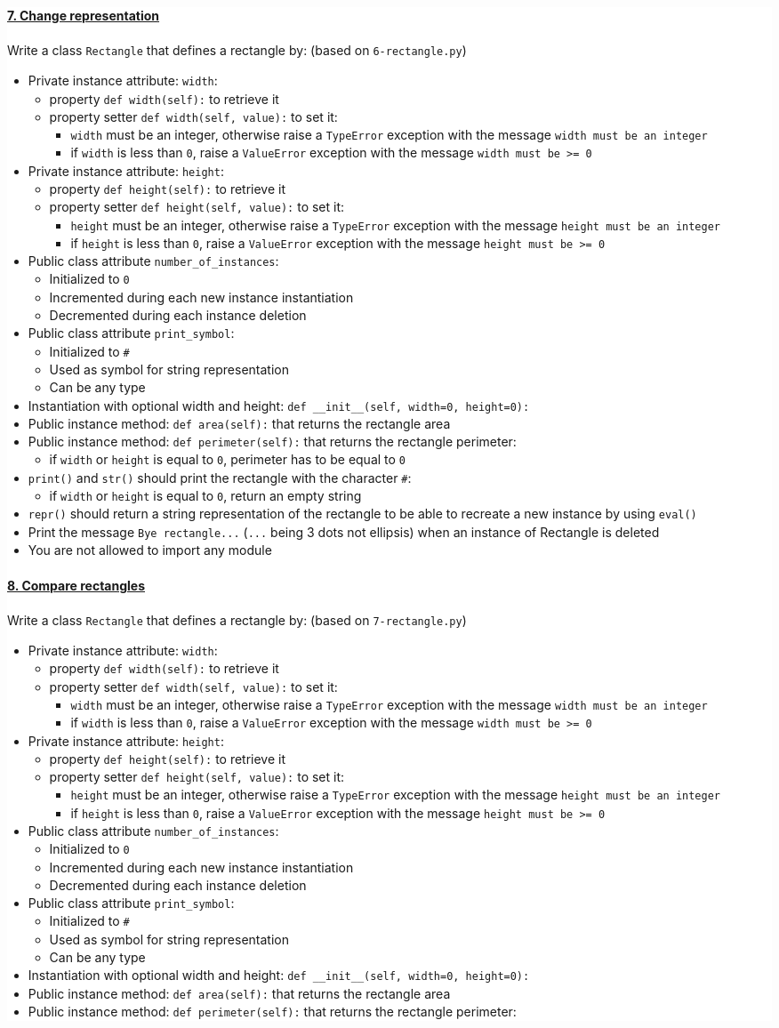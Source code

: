 #### [7. Change representation](7-rectangle.py)

Write a class `Rectangle` that defines a rectangle by: (based on `6-rectangle.py`)

- Private instance attribute: `width`:
   - property `def width(self):` to retrieve it
   - property setter `def width(self, value):` to set it:
      - `width` must be an integer, otherwise raise a `TypeError` exception with the message `width must be an integer`
      - if `width` is less than `0`, raise a `ValueError` exception with the message `width must be >= 0`
- Private instance attribute: `height`:
   - property `def height(self):` to retrieve it
   - property setter `def height(self, value):` to set it:
      - `height` must be an integer, otherwise raise a `TypeError` exception with the message `height must be an integer`
      - if `height` is less than `0`, raise a `ValueError` exception with the message `height must be >= 0`
- Public class attribute `number_of_instances`:
   - Initialized to `0`
   - Incremented during each new instance instantiation
   - Decremented during each instance deletion
- Public class attribute `print_symbol`:
   - Initialized to `#`
   - Used as symbol for string representation
   - Can be any type
- Instantiation with optional width and height: `def __init__(self, width=0, height=0):`
- Public instance method: `def area(self):` that returns the rectangle area
- Public instance method: `def perimeter(self):` that returns the rectangle perimeter:
   - if `width` or `height` is equal to `0`, perimeter has to be equal to `0`
- `print()` and `str()` should print the rectangle with the character `#`:
   - if `width` or `height` is equal to `0`, return an empty string
- `repr()` should return a string representation of the rectangle to be able to recreate a new instance by using `eval()`
- Print the message `Bye rectangle...` (`...` being 3 dots not ellipsis) when an instance of Rectangle is deleted
- You are not allowed to import any module

#### [8. Compare rectangles](8-rectangle.py)

Write a class `Rectangle` that defines a rectangle by: (based on `7-rectangle.py`)

- Private instance attribute: `width`:
   - property `def width(self):` to retrieve it
   - property setter `def width(self, value):` to set it:
      - `width` must be an integer, otherwise raise a `TypeError` exception with the message `width must be an integer`
      - if `width` is less than `0`, raise a `ValueError` exception with the message `width must be >= 0`
- Private instance attribute: `height`:
   - property `def height(self):` to retrieve it
   - property setter `def height(self, value):` to set it:
      - `height` must be an integer, otherwise raise a `TypeError` exception with the message `height must be an integer`
      - if `height` is less than `0`, raise a `ValueError` exception with the message `height must be >= 0`
- Public class attribute `number_of_instances`:
   - Initialized to `0`
   - Incremented during each new instance instantiation
   - Decremented during each instance deletion
- Public class attribute `print_symbol`:
   - Initialized to `#`
   - Used as symbol for string representation
   - Can be any type
- Instantiation with optional width and height: `def __init__(self, width=0, height=0):`
- Public instance method: `def area(self):` that returns the rectangle area
- Public instance method: `def perimeter(self):` that returns the rectangle perimeter: